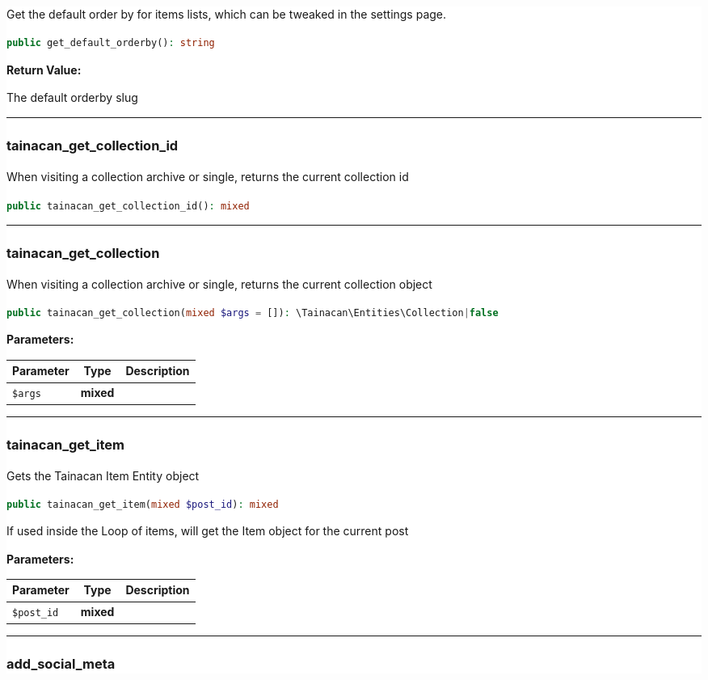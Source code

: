 Get the default order by for items lists, which can be tweaked in the settings page.

```php
public get_default_orderby(): string
```

**Return Value:**

The default orderby slug

***

### tainacan_get_collection_id

When visiting a collection archive or single, returns the current collection id

```php
public tainacan_get_collection_id(): mixed
```

***

### tainacan_get_collection

When visiting a collection archive or single, returns the current collection object

```php
public tainacan_get_collection(mixed $args = []): \Tainacan\Entities\Collection|false
```

**Parameters:**

| Parameter | Type      | Description |
|-----------|-----------|-------------|
| `$args`   | **mixed** |             |

***

### tainacan_get_item

Gets the Tainacan Item Entity object

```php
public tainacan_get_item(mixed $post_id): mixed
```

If used inside the Loop of items, will get the Item object for the current post

**Parameters:**

| Parameter  | Type      | Description |
|------------|-----------|-------------|
| `$post_id` | **mixed** |             |

***

### add_social_meta
